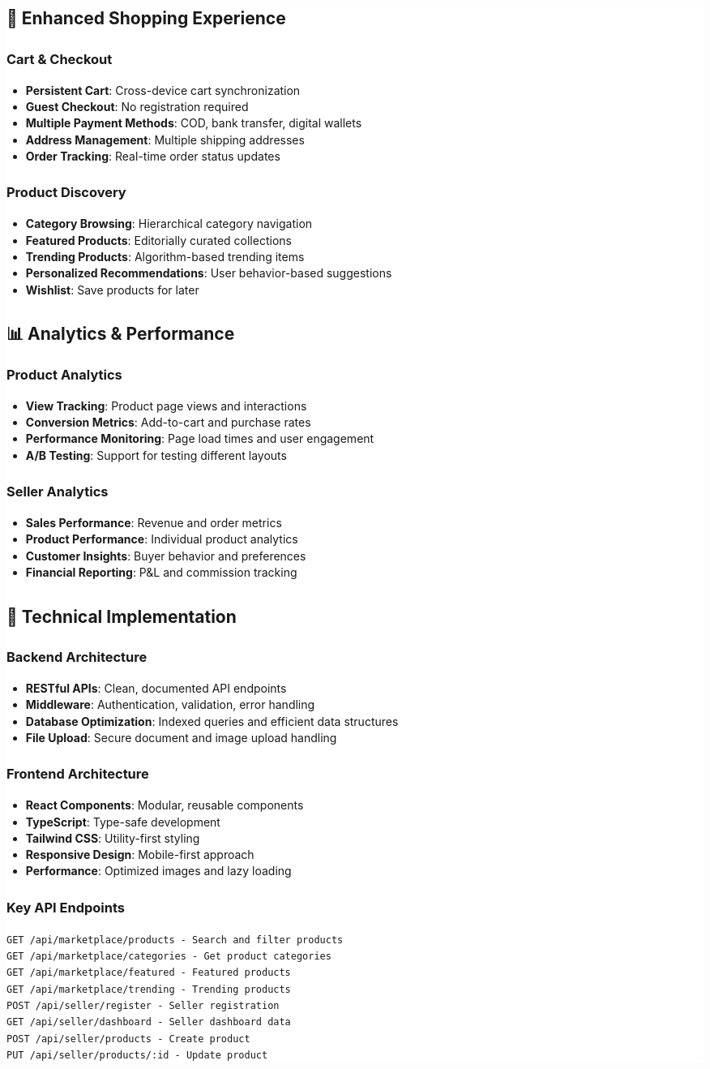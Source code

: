 ## 🛒 Enhanced Shopping Experience

### Cart & Checkout
- **Persistent Cart**: Cross-device cart synchronization
- **Guest Checkout**: No registration required
- **Multiple Payment Methods**: COD, bank transfer, digital wallets
- **Address Management**: Multiple shipping addresses
- **Order Tracking**: Real-time order status updates

### Product Discovery
- **Category Browsing**: Hierarchical category navigation
- **Featured Products**: Editorially curated collections
- **Trending Products**: Algorithm-based trending items
- **Personalized Recommendations**: User behavior-based suggestions
- **Wishlist**: Save products for later

## 📊 Analytics & Performance

### Product Analytics
- **View Tracking**: Product page views and interactions
- **Conversion Metrics**: Add-to-cart and purchase rates
- **Performance Monitoring**: Page load times and user engagement
- **A/B Testing**: Support for testing different layouts

### Seller Analytics
- **Sales Performance**: Revenue and order metrics
- **Product Performance**: Individual product analytics
- **Customer Insights**: Buyer behavior and preferences
- **Financial Reporting**: P&L and commission tracking

## 🔧 Technical Implementation

### Backend Architecture
- **RESTful APIs**: Clean, documented API endpoints
- **Middleware**: Authentication, validation, error handling
- **Database Optimization**: Indexed queries and efficient data structures
- **File Upload**: Secure document and image upload handling

### Frontend Architecture
- **React Components**: Modular, reusable components
- **TypeScript**: Type-safe development
- **Tailwind CSS**: Utility-first styling
- **Responsive Design**: Mobile-first approach
- **Performance**: Optimized images and lazy loading

### Key API Endpoints
```
GET /api/marketplace/products - Search and filter products
GET /api/marketplace/categories - Get product categories
GET /api/marketplace/featured - Featured products
GET /api/marketplace/trending - Trending products
POST /api/seller/register - Seller registration
GET /api/seller/dashboard - Seller dashboard data
POST /api/seller/products - Create product
PUT /api/seller/products/:id - Update product
```
